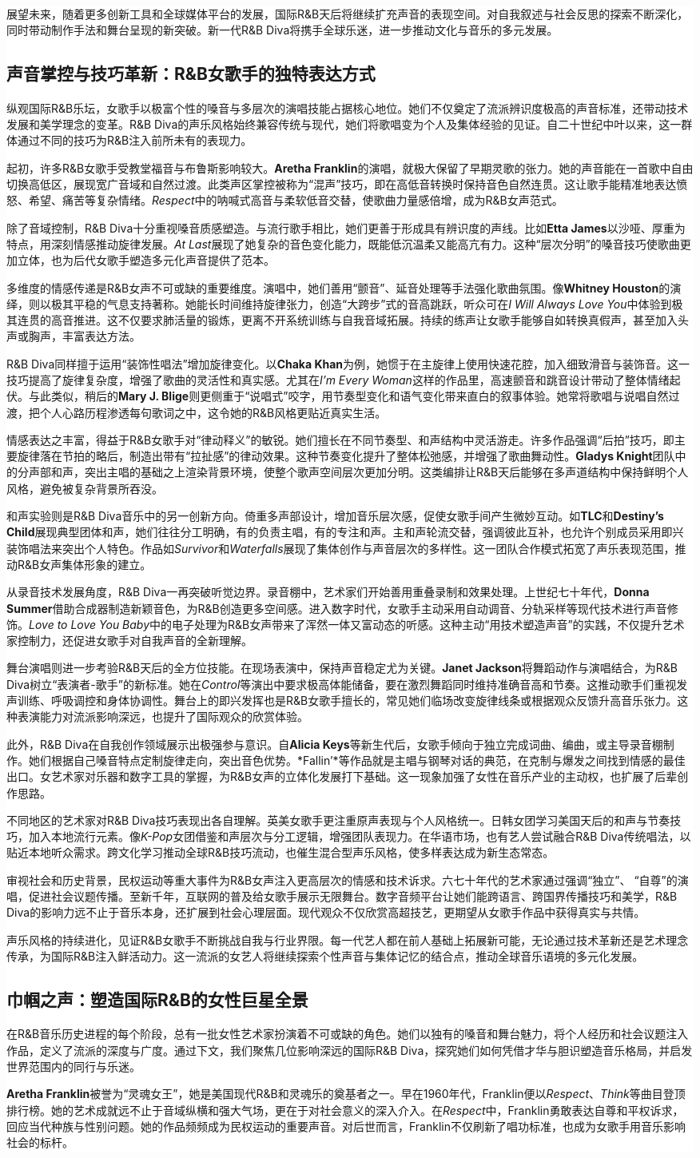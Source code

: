 展望未来，随着更多创新工具和全球媒体平台的发展，国际R&B天后将继续扩充声音的表现空间。对自我叙述与社会反思的探索不断深化，同时带动制作手法和舞台呈现的新突破。新一代R&B Diva将携手全球乐迷，进一步推动文化与音乐的多元发展。

## 声音掌控与技巧革新：R&B女歌手的独特表达方式

纵观国际R&B乐坛，女歌手以极富个性的嗓音与多层次的演唱技能占据核心地位。她们不仅奠定了流派辨识度极高的声音标准，还带动技术发展和美学理念的变革。R&B Diva的声乐风格始终兼容传统与现代，她们将歌唱变为个人及集体经验的见证。自二十世纪中叶以来，这一群体通过不同的技巧为R&B注入前所未有的表现力。

起初，许多R&B女歌手受教堂福音与布鲁斯影响较大。**Aretha Franklin**的演唱，就极大保留了早期灵歌的张力。她的声音能在一首歌中自由切换高低区，展现宽广音域和自然过渡。此类声区掌控被称为“混声”技巧，即在高低音转换时保持音色自然连贯。这让歌手能精准地表达愤怒、希望、痛苦等复杂情绪。*Respect*中的呐喊式高音与柔软低音交替，使歌曲力量感倍增，成为R&B女声范式。

除了音域控制，R&B Diva十分重视嗓音质感塑造。与流行歌手相比，她们更善于形成具有辨识度的声线。比如**Etta James**以沙哑、厚重为特点，用深刻情感推动旋律发展。*At Last*展现了她复杂的音色变化能力，既能低沉温柔又能高亢有力。这种“层次分明”的嗓音技巧使歌曲更加立体，也为后代女歌手塑造多元化声音提供了范本。

多维度的情感传递是R&B女声不可或缺的重要维度。演唱中，她们善用“颤音”、延音处理等手法强化歌曲氛围。像**Whitney Houston**的演绎，则以极其平稳的气息支持著称。她能长时间维持旋律张力，创造“大跨步”式的音高跳跃，听众可在*I Will Always Love You*中体验到极其连贯的高音推进。这不仅要求肺活量的锻炼，更离不开系统训练与自我音域拓展。持续的练声让女歌手能够自如转换真假声，甚至加入头声或胸声，丰富表达方法。

R&B Diva同样擅于运用“装饰性唱法”增加旋律变化。以**Chaka Khan**为例，她惯于在主旋律上使用快速花腔，加入细致滑音与装饰音。这一技巧提高了旋律复杂度，增强了歌曲的灵活性和真实感。尤其在*I’m Every Woman*这样的作品里，高速颤音和跳音设计带动了整体情绪起伏。与此类似，稍后的**Mary J. Blige**则更侧重于“说唱式”咬字，用节奏型变化和语气变化带来直白的叙事体验。她常将歌唱与说唱自然过渡，把个人心路历程渗透每句歌词之中，这令她的R&B风格更贴近真实生活。

情感表达之丰富，得益于R&B女歌手对“律动释义”的敏锐。她们擅长在不同节奏型、和声结构中灵活游走。许多作品强调“后拍”技巧，即主要旋律落在节拍的略后，制造出带有“拉扯感”的律动效果。这种节奏变化提升了整体松弛感，并增强了歌曲舞动性。**Gladys Knight**团队中的分声部和声，突出主唱的基础之上渲染背景环境，使整个歌声空间层次更加分明。这类编排让R&B天后能够在多声道结构中保持鲜明个人风格，避免被复杂背景所吞没。

和声实验则是R&B Diva音乐中的另一创新方向。倚重多声部设计，增加音乐层次感，促使女歌手间产生微妙互动。如**TLC**和**Destiny’s Child**展现典型团体和声，她们往往分工明确，有的负责主唱，有的专注和声。主和声轮流交替，强调彼此互补，也允许个别成员采用即兴装饰唱法来突出个人特色。作品如*Survivor*和*Waterfalls*展现了集体创作与声音层次的多样性。这一团队合作模式拓宽了声乐表现范围，推动R&B女声集体形象的建立。

从录音技术发展角度，R&B Diva一再突破听觉边界。录音棚中，艺术家们开始善用重叠录制和效果处理。上世纪七十年代，**Donna Summer**借助合成器制造新颖音色，为R&B创造更多空间感。进入数字时代，女歌手主动采用自动调音、分轨采样等现代技术进行声音修饰。*Love to Love You Baby*中的电子处理为R&B女声带来了浑然一体又富动态的听感。这种主动“用技术塑造声音”的实践，不仅提升艺术家控制力，还促进女歌手对自我声音的全新理解。

舞台演唱则进一步考验R&B天后的全方位技能。在现场表演中，保持声音稳定尤为关键。**Janet Jackson**将舞蹈动作与演唱结合，为R&B Diva树立“表演者-歌手”的新标准。她在*Control*等演出中要求极高体能储备，要在激烈舞蹈同时维持准确音高和节奏。这推动歌手们重视发声训练、呼吸调控和身体协调性。舞台上的即兴发挥也是R&B女歌手擅长的，常见她们临场改变旋律线条或根据观众反馈升高音乐张力。这种表演能力对流派影响深远，也提升了国际观众的欣赏体验。

此外，R&B Diva在自我创作领域展示出极强参与意识。自**Alicia Keys**等新生代后，女歌手倾向于独立完成词曲、编曲，或主导录音棚制作。她们根据自己嗓音特点定制旋律走向，突出音色优势。*Fallin’*等作品就是主唱与钢琴对话的典范，在克制与爆发之间找到情感的最佳出口。女艺术家对乐器和数字工具的掌握，为R&B女声的立体化发展打下基础。这一现象加强了女性在音乐产业的主动权，也扩展了后辈创作思路。

不同地区的艺术家对R&B Diva技巧表现出各自理解。英美女歌手更注重原声表现与个人风格统一。日韩女团学习美国天后的和声与节奏技巧，加入本地流行元素。像*K-Pop*女团借鉴和声层次与分工逻辑，增强团队表现力。在华语市场，也有艺人尝试融合R&B Diva传统唱法，以贴近本地听众需求。跨文化学习推动全球R&B技巧流动，也催生混合型声乐风格，使多样表达成为新生态常态。

审视社会和历史背景，民权运动等重大事件为R&B女声注入更高层次的情感和技术诉求。六七十年代的艺术家通过强调“独立”、 “自尊”的演唱，促进社会议题传播。至新千年，互联网的普及给女歌手展示无限舞台。数字音频平台让她们能跨语言、跨国界传播技巧和美学，R&B Diva的影响力远不止于音乐本身，还扩展到社会心理层面。现代观众不仅欣赏高超技艺，更期望从女歌手作品中获得真实与共情。

声乐风格的持续进化，见证R&B女歌手不断挑战自我与行业界限。每一代艺人都在前人基础上拓展新可能，无论通过技术革新还是艺术理念传承，为国际R&B注入鲜活动力。这一流派的女艺人将继续探索个性声音与集体记忆的结合点，推动全球音乐语境的多元化发展。

## 巾帼之声：塑造国际R&B的女性巨星全景

在R&B音乐历史进程的每个阶段，总有一批女性艺术家扮演着不可或缺的角色。她们以独有的嗓音和舞台魅力，将个人经历和社会议题注入作品，定义了流派的深度与广度。通过下文，我们聚焦几位影响深远的国际R&B Diva，探究她们如何凭借才华与胆识塑造音乐格局，并启发世界范围内的同行与乐迷。

**Aretha Franklin**被誉为“灵魂女王”，她是美国现代R&B和灵魂乐的奠基者之一。早在1960年代，Franklin便以*Respect*、*Think*等曲目登顶排行榜。她的艺术成就远不止于音域纵横和强大气场，更在于对社会意义的深入介入。在*Respect*中，Franklin勇敢表达自尊和平权诉求，回应当代种族与性别问题。她的作品频频成为民权运动的重要声音。对后世而言，Franklin不仅刷新了唱功标准，也成为女歌手用音乐影响社会的标杆。
